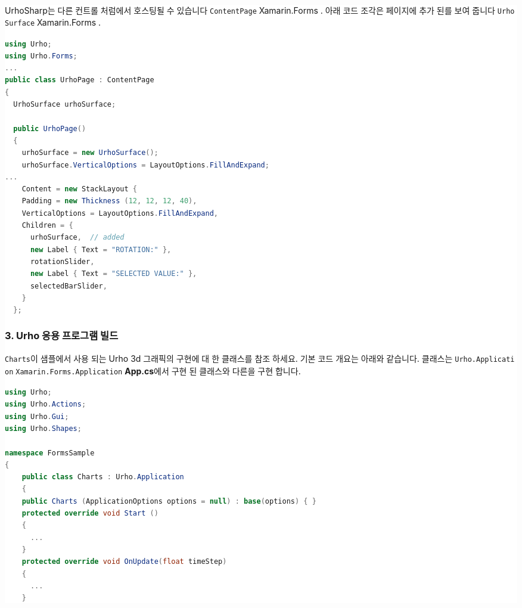UrhoSharp는 다른 컨트롤 처럼에서 호스팅될 수 있습니다 `ContentPage` Xamarin.Forms .
아래 코드 조각은 페이지에 추가 된를 보여 줍니다 `UrhoSurface` Xamarin.Forms .

```csharp
using Urho;
using Urho.Forms;
...
public class UrhoPage : ContentPage
{
  UrhoSurface urhoSurface;

  public UrhoPage()
  {
    urhoSurface = new UrhoSurface();
    urhoSurface.VerticalOptions = LayoutOptions.FillAndExpand;
...
    Content = new StackLayout {
    Padding = new Thickness (12, 12, 12, 40),
    VerticalOptions = LayoutOptions.FillAndExpand,
    Children = {
      urhoSurface,  // added
      new Label { Text = "ROTATION:" },
      rotationSlider,
      new Label { Text = "SELECTED VALUE:" },
      selectedBarSlider,
    }
  };
```

### <a name="3-build-an-urho-application"></a>3. Urho 응용 프로그램 빌드

`Charts`이 샘플에서 사용 되는 Urho 3d 그래픽의 구현에 대 한 클래스를 참조 하세요. 기본 코드 개요는 아래와 같습니다. 클래스는 `Urho.Application` `Xamarin.Forms.Application` **App.cs**에서 구현 된 클래스와 다른을 구현 합니다.

```csharp
using Urho;
using Urho.Actions;
using Urho.Gui;
using Urho.Shapes;

namespace FormsSample
{
    public class Charts : Urho.Application
    {
    public Charts (ApplicationOptions options = null) : base(options) { }
    protected override void Start ()
    {
      ...
    }
    protected override void OnUpdate(float timeStep)
    {
      ...
    }
```
